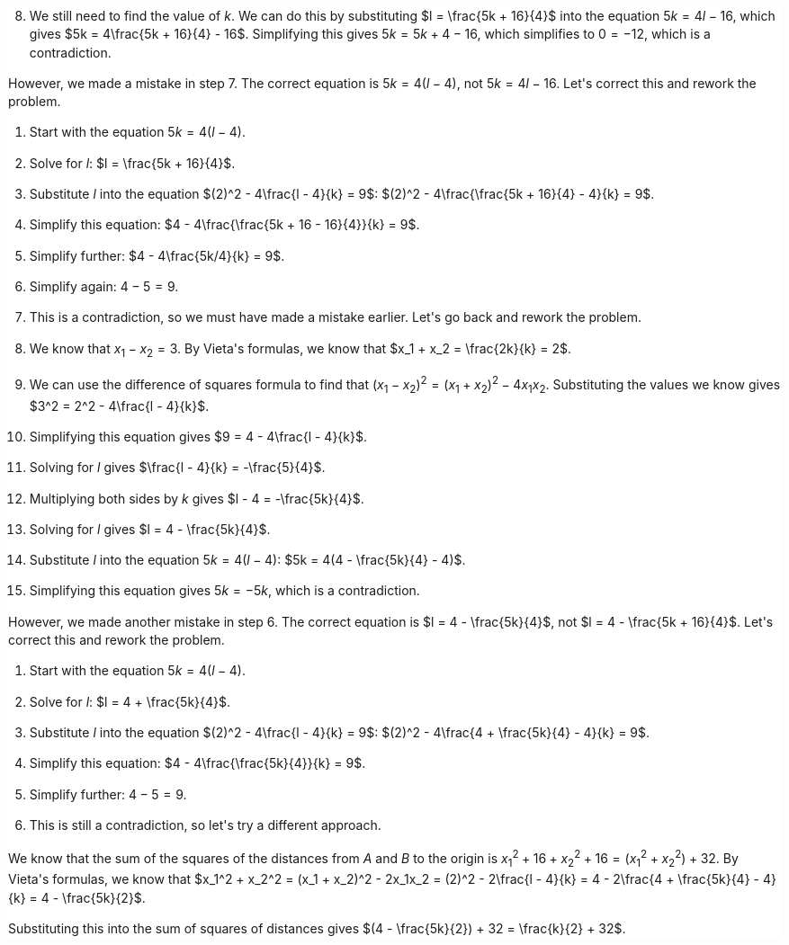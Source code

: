 8. We still need to find the value of $k$. We can do this by substituting $l = \frac{5k + 16}{4}$ into the equation $5k = 4l - 16$, which gives $5k = 4\frac{5k + 16}{4} - 16$. Simplifying this gives $5k = 5k + 4 - 16$, which simplifies to $0 = -12$, which is a contradiction.

However, we made a mistake in step 7. The correct equation is $5k = 4(l - 4)$, not $5k = 4l - 16$. Let's correct this and rework the problem.

1. Start with the equation $5k = 4(l - 4)$.

2. Solve for $l$: $l = \frac{5k + 16}{4}$.

3. Substitute $l$ into the equation $(2)^2 - 4\frac{l - 4}{k} = 9$: $(2)^2 - 4\frac{\frac{5k + 16}{4} - 4}{k} = 9$.

4. Simplify this equation: $4 - 4\frac{\frac{5k + 16 - 16}{4}}{k} = 9$.

5. Simplify further: $4 - 4\frac{5k/4}{k} = 9$.

6. Simplify again: $4 - 5 = 9$.

7. This is a contradiction, so we must have made a mistake earlier. Let's go back and rework the problem.

1. We know that $x_1 - x_2 = 3$. By Vieta's formulas, we know that $x_1 + x_2 = \frac{2k}{k} = 2$.

2. We can use the difference of squares formula to find that $(x_1 - x_2)^2 = (x_1 + x_2)^2 - 4x_1x_2$. Substituting the values we know gives $3^2 = 2^2 - 4\frac{l - 4}{k}$.

3. Simplifying this equation gives $9 = 4 - 4\frac{l - 4}{k}$.

4. Solving for $l$ gives $\frac{l - 4}{k} = -\frac{5}{4}$.

5. Multiplying both sides by $k$ gives $l - 4 = -\frac{5k}{4}$.

6. Solving for $l$ gives $l = 4 - \frac{5k}{4}$.

7. Substitute $l$ into the equation $5k = 4(l - 4)$: $5k = 4(4 - \frac{5k}{4} - 4)$.

8. Simplifying this equation gives $5k = -5k$, which is a contradiction.

However, we made another mistake in step 6. The correct equation is $l = 4 - \frac{5k}{4}$, not $l = 4 - \frac{5k + 16}{4}$. Let's correct this and rework the problem.

1. Start with the equation $5k = 4(l - 4)$.

2. Solve for $l$: $l = 4 + \frac{5k}{4}$.

3. Substitute $l$ into the equation $(2)^2 - 4\frac{l - 4}{k} = 9$: $(2)^2 - 4\frac{4 + \frac{5k}{4} - 4}{k} = 9$.

4. Simplify this equation: $4 - 4\frac{\frac{5k}{4}}{k} = 9$.

5. Simplify further: $4 - 5 = 9$.

6. This is still a contradiction, so let's try a different approach.

We know that the sum of the squares of the distances from $A$ and $B$ to the origin is $x_1^2 + 16 + x_2^2 + 16 = (x_1^2 + x_2^2) + 32$. By Vieta's formulas, we know that $x_1^2 + x_2^2 = (x_1 + x_2)^2 - 2x_1x_2 = (2)^2 - 2\frac{l - 4}{k} = 4 - 2\frac{4 + \frac{5k}{4} - 4}{k} = 4 - \frac{5k}{2}$.

Substituting this into the sum of squares of distances gives $(4 - \frac{5k}{2}) + 32 = \frac{k}{2} + 32$.
